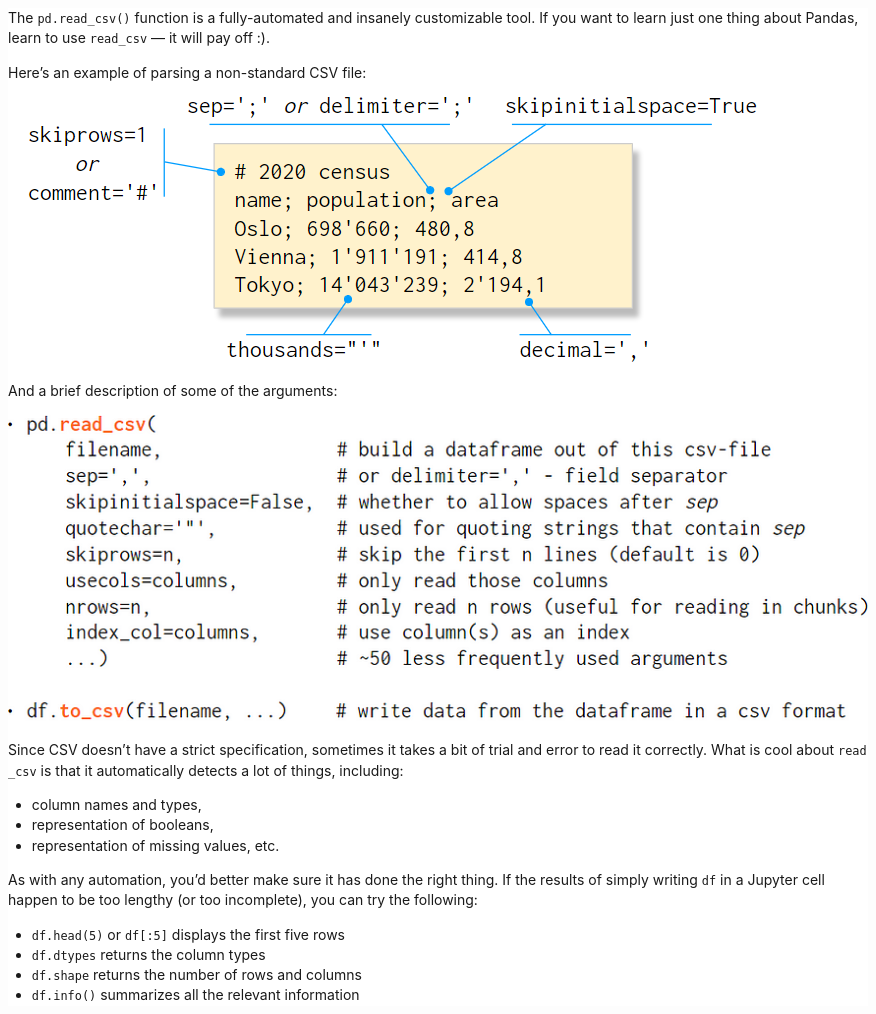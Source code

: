 The `pd.read_csv()` function is a fully-automated and insanely customizable tool. If you want to learn just one thing about Pandas, learn to use `read_csv` — it will pay off :).

Here’s an example of parsing a non-standard CSV file:

![img](pandas.assets/1TwXX2K1Oj6u5lY4h_aP_vQ.png)

And a brief description of some of the arguments:

![img](pandas.assets/1WvWU4gSz1c5VA5bQdYM4_Q.png)

Since CSV doesn’t have a strict specification, sometimes it takes a bit of trial and error to read it correctly. What is cool about `read_csv` is that it automatically detects a lot of things, including:

- column names and types,
- representation of booleans,
- representation of missing values, etc.

As with any automation, you’d better make sure it has done the right thing. If the results of simply writing `df` in a Jupyter cell happen to be too lengthy (or too incomplete), you can try the following:

- `df.head(5)` or `df[:5]` displays the first five rows
- `df.dtypes` returns the column types
- `df.shape` returns the number of rows and columns
- `df.info()` summarizes all the relevant information
